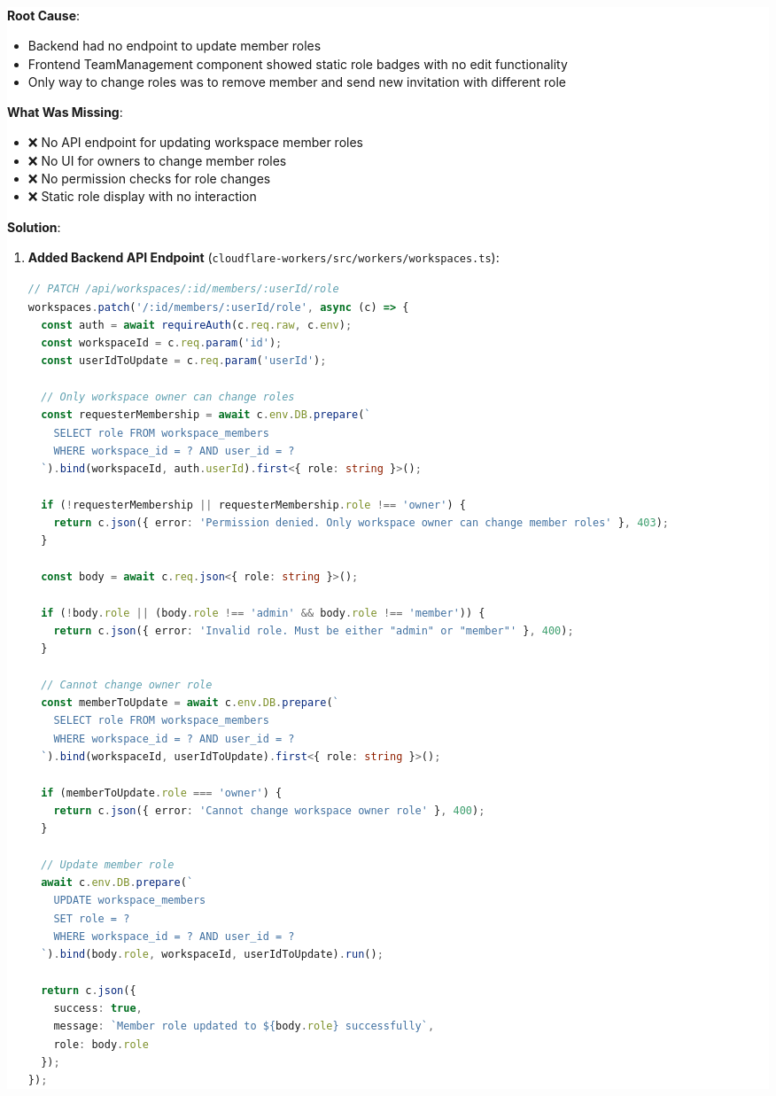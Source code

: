**Root Cause**: 
- Backend had no endpoint to update member roles
- Frontend TeamManagement component showed static role badges with no edit functionality
- Only way to change roles was to remove member and send new invitation with different role

**What Was Missing**:
- ❌ No API endpoint for updating workspace member roles
- ❌ No UI for owners to change member roles
- ❌ No permission checks for role changes
- ❌ Static role display with no interaction

**Solution**:

1. **Added Backend API Endpoint** (`cloudflare-workers/src/workers/workspaces.ts`):
   ```typescript
   // PATCH /api/workspaces/:id/members/:userId/role
   workspaces.patch('/:id/members/:userId/role', async (c) => {
     const auth = await requireAuth(c.req.raw, c.env);
     const workspaceId = c.req.param('id');
     const userIdToUpdate = c.req.param('userId');
     
     // Only workspace owner can change roles
     const requesterMembership = await c.env.DB.prepare(`
       SELECT role FROM workspace_members
       WHERE workspace_id = ? AND user_id = ?
     `).bind(workspaceId, auth.userId).first<{ role: string }>();

     if (!requesterMembership || requesterMembership.role !== 'owner') {
       return c.json({ error: 'Permission denied. Only workspace owner can change member roles' }, 403);
     }

     const body = await c.req.json<{ role: string }>();

     if (!body.role || (body.role !== 'admin' && body.role !== 'member')) {
       return c.json({ error: 'Invalid role. Must be either "admin" or "member"' }, 400);
     }

     // Cannot change owner role
     const memberToUpdate = await c.env.DB.prepare(`
       SELECT role FROM workspace_members
       WHERE workspace_id = ? AND user_id = ?
     `).bind(workspaceId, userIdToUpdate).first<{ role: string }>();

     if (memberToUpdate.role === 'owner') {
       return c.json({ error: 'Cannot change workspace owner role' }, 400);
     }

     // Update member role
     await c.env.DB.prepare(`
       UPDATE workspace_members
       SET role = ?
       WHERE workspace_id = ? AND user_id = ?
     `).bind(body.role, workspaceId, userIdToUpdate).run();

     return c.json({ 
       success: true, 
       message: `Member role updated to ${body.role} successfully`,
       role: body.role
     });
   });
   ```
